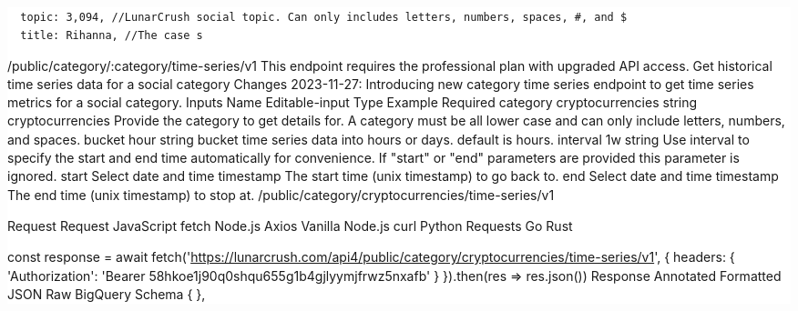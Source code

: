       topic: 3,094, //LunarCrush social topic. Can only includes letters, numbers, spaces, #, and $
      title: Rihanna, //The case s

/public/category/:category/time-series/v1
This endpoint requires the professional plan with upgraded API access.
Get historical time series data for a social category
Changes
2023-11-27: Introducing new category time series endpoint to get time series metrics for a social category.
Inputs
Name
Editable-input
Type
Example
Required
category
cryptocurrencies
string
cryptocurrencies
Provide the category to get details for. A category must be all lower case and can only include letters, numbers, and spaces.
bucket
hour
string
bucket time series data into hours or days. default is hours.
interval
1w
string
Use interval to specify the start and end time automatically for convenience. If "start" or "end" parameters are provided this parameter is ignored.
start
Select date and time
timestamp
The start time (unix timestamp) to go back to.
end
Select date and time
timestamp
The end time (unix timestamp) to stop at.
/public/category/cryptocurrencies/time-series/v1

Request
Request
JavaScript fetch
Node.js Axios
Vanilla Node.js
curl
Python Requests
Go
Rust

const response = await fetch('https://lunarcrush.com/api4/public/category/cryptocurrencies/time-series/v1', {
    headers: {
        'Authorization': 'Bearer 58hkoe1j90q0shqu655g1b4gjlyymjfrwz5nxafb'
    }
}).then(res => res.json())
Response
Annotated
Formatted JSON
Raw
BigQuery Schema
{
},

